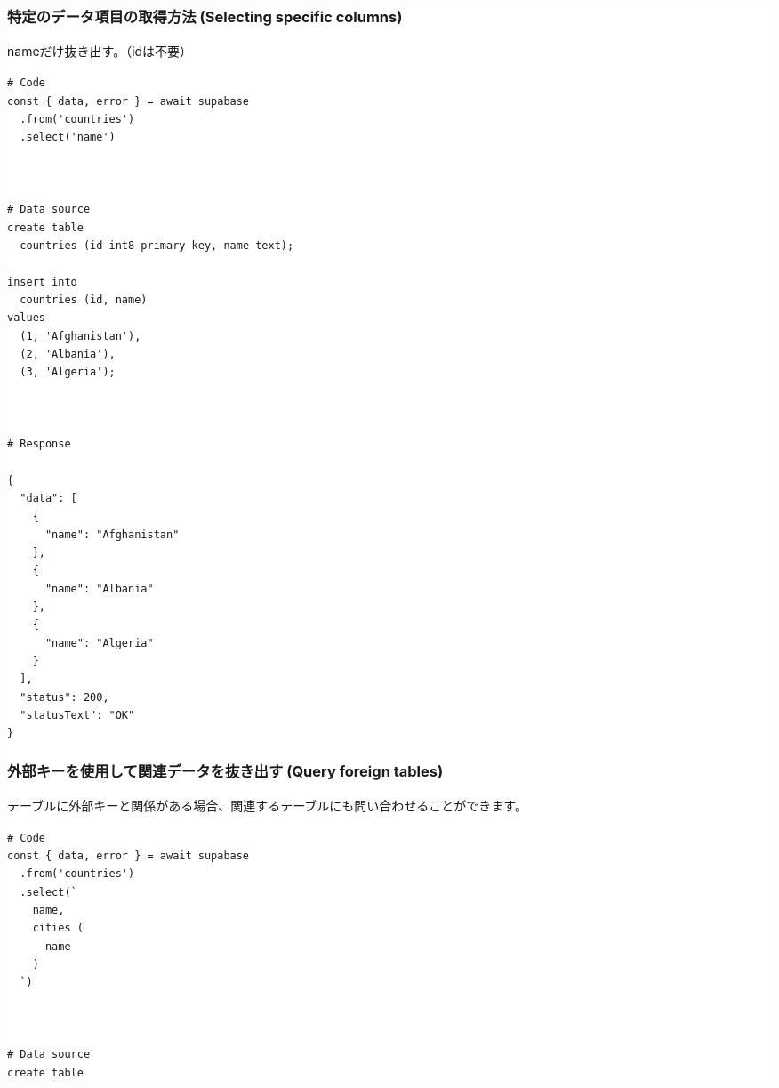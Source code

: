 

### 特定のデータ項目の取得方法 (Selecting specific columns)
nameだけ抜き出す。（idは不要）

```
# Code
const { data, error } = await supabase
  .from('countries')
  .select('name')



# Data source
create table
  countries (id int8 primary key, name text);

insert into
  countries (id, name)
values
  (1, 'Afghanistan'),
  (2, 'Albania'),
  (3, 'Algeria');



# Response

{
  "data": [
    {
      "name": "Afghanistan"
    },
    {
      "name": "Albania"
    },
    {
      "name": "Algeria"
    }
  ],
  "status": 200,
  "statusText": "OK"
}

```


### 外部キーを使用して関連データを抜き出す (Query foreign tables)
テーブルに外部キーと関係がある場合、関連するテーブルにも問い合わせることができます。

```
# Code
const { data, error } = await supabase
  .from('countries')
  .select(`
    name,
    cities (
      name
    )
  `)



# Data source
create table
```